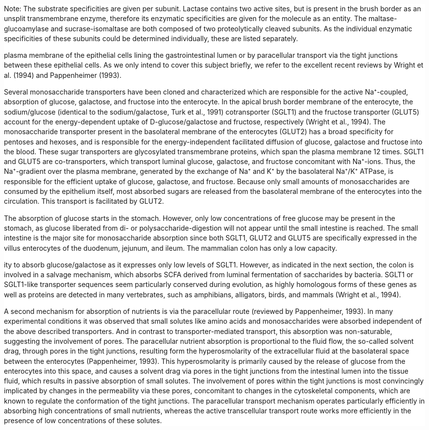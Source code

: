 Note: The substrate specificities are given per subunit. Lactase contains two active sites, but is present in the brush border as an unsplit transmembrane enzyme, therefore its enzymatic specificities are given for the molecule as an entity. The maltase-glucoamylase and sucrase-isomaltase are both composed of two proteolytically cleaved subunits. As the individual enzymatic specificities of these subunits could be determined individually, these are listed separately.

plasma membrane of the epithelial cells lining the gastrointestinal lumen or by paracellular transport via the tight junctions between these epithelial cells. As we only intend to cover this subject briefly, we refer to the excellent recent reviews by Wright et al. (1994) and Pappenheimer (1993).

Several monosaccharide transporters have been cloned and characterized which are responsible for the active Na⁺-coupled, absorption of glucose, galactose, and fructose into the enterocyte. In the apical brush border membrane of the enterocyte, the sodium/glucose (identical to the sodium/galactose, Turk et al., 1991) cotransporter (SGLT1) and the fructose transporter (GLUT5) account for the energy-dependent uptake of D-glucose/galactose and fructose, respectively (Wright et al., 1994). The monosaccharide transporter present in the basolateral membrane of the enterocytes (GLUT2) has a broad specificity for pentoses and hexoses, and is responsible for the energy-independent facilitated diffusion of glucose, galactose and fructose into the blood. These sugar transporters are glycosylated transmembrane proteins, which span the plasma membrane 12 times. SGLT1 and GLUT5 are co-transporters, which transport luminal glucose, galactose, and fructose concomitant with Na⁺-ions. Thus, the Na⁺-gradient over the plasma membrane, generated by the exchange of Na⁺ and K⁺ by the basolateral Na⁺/K⁺ ATPase, is responsible for the efficient uptake of glucose, galactose, and fructose. Because only small amounts of monosaccharides are consumed by the epithelium itself, most absorbed sugars are released from the basolateral membrane of the enterocytes into the circulation. This transport is facilitated by GLUT2.

The absorption of glucose starts in the stomach. However, only low concentrations of free glucose may be present in the stomach, as glucose liberated from di- or polysaccharide-digestion will not appear until the small intestine is reached. The small intestine is the major site for monosaccharide absorption since both SGLT1, GLUT2 and GLUT5 are specifically expressed in the villus enterocytes of the duodenum, jejunum, and ileum. The mammalian colon has only a low capacity.

ity to absorb glucose/galactose as it expresses only low levels of SGLT1. However, as indicated in the next section, the colon is involved in a salvage mechanism, which absorbs SCFA derived from luminal fermentation of saccharides by bacteria. SGLT1 or SGLT1-like transporter sequences seem particularly conserved during evolution, as highly homologous forms of these genes as well as proteins are detected in many vertebrates, such as amphibians, alligators, birds, and mammals (Wright et al., 1994).

A second mechanism for absorption of nutrients is via the paracellular route (reviewed by Pappenheimer, 1993). In many experimental conditions it was observed that small solutes like amino acids and monosaccharides were absorbed independent of the above described transporters. And in contrast to transporter-mediated transport, this absorption was non-saturable, suggesting the involvement of pores. The paracellular nutrient absorption is proportional to the fluid flow, the so-called solvent drag, through pores in the tight junctions, resulting form the hyperosmolarity of the extracellular fluid at the basolateral space between the enterocytes (Pappenheimer, 1993). This hyperosmolarity is primarily caused by the release of glucose from the enterocytes into this space, and causes a solvent drag via pores in the tight junctions from the intestinal lumen into the tissue fluid, which results in passive absorption of small solutes. The involvement of pores within the tight junctions is most convincingly implicated by changes in the permeability via these pores, concomitant to changes in the cytoskeletal components, which are known to regulate the conformation of the tight junctions. The paracellular transport mechanism operates particularly efficiently in absorbing high concentrations of small nutrients, whereas the active transcellular transport route works more efficiently in the presence of low concentrations of these solutes.
